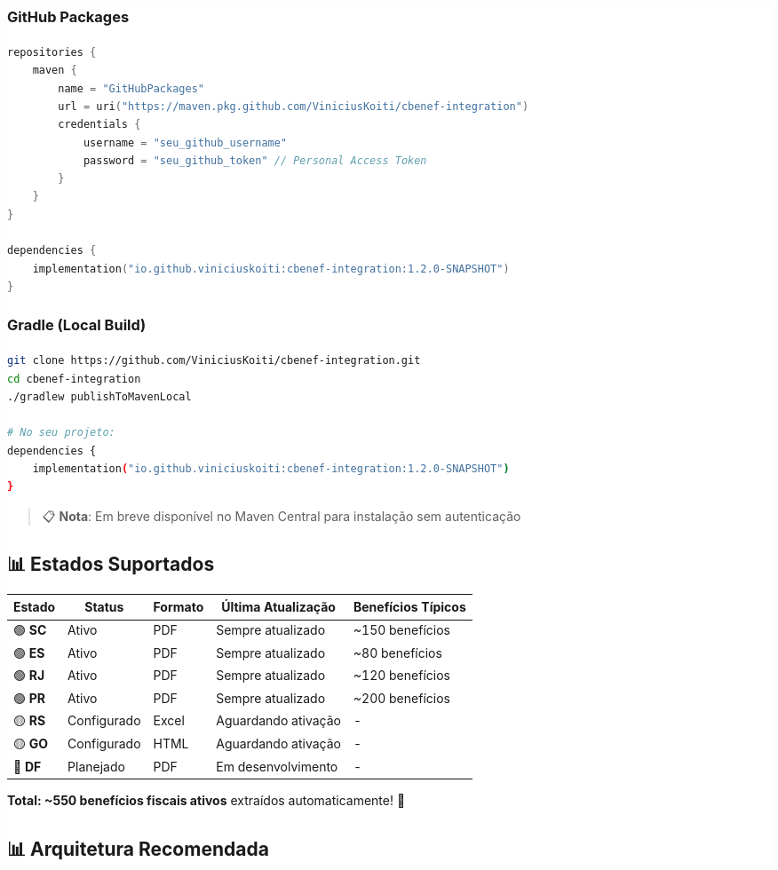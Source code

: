 ### GitHub Packages
```kotlin
repositories {
    maven {
        name = "GitHubPackages"
        url = uri("https://maven.pkg.github.com/ViniciusKoiti/cbenef-integration")
        credentials {
            username = "seu_github_username"
            password = "seu_github_token" // Personal Access Token
        }
    }
}

dependencies {
    implementation("io.github.viniciuskoiti:cbenef-integration:1.2.0-SNAPSHOT")
}
```

### Gradle (Local Build)
```bash
git clone https://github.com/ViniciusKoiti/cbenef-integration.git
cd cbenef-integration
./gradlew publishToMavenLocal

# No seu projeto:
dependencies {
    implementation("io.github.viniciuskoiti:cbenef-integration:1.2.0-SNAPSHOT")
}
```

> 📋 **Nota**: Em breve disponível no Maven Central para instalação sem autenticação

## 📊 Estados Suportados

| Estado | Status | Formato | Última Atualização | Benefícios Típicos |
|--------|--------|---------|-------------------|-------------------|
| 🟢 **SC** | Ativo | PDF | Sempre atualizado | ~150 benefícios |
| 🟢 **ES** | Ativo | PDF | Sempre atualizado | ~80 benefícios |
| 🟢 **RJ** | Ativo | PDF | Sempre atualizado | ~120 benefícios |
| 🟢 **PR** | Ativo | PDF | Sempre atualizado | ~200 benefícios |
| 🟡 **RS** | Configurado | Excel | Aguardando ativação | - |
| 🟡 **GO** | Configurado | HTML | Aguardando ativação | - |
| 🔴 **DF** | Planejado | PDF | Em desenvolvimento | - |

**Total: ~550 benefícios fiscais ativos** extraídos automaticamente! 🎉

## 📊 Arquitetura Recomendada
